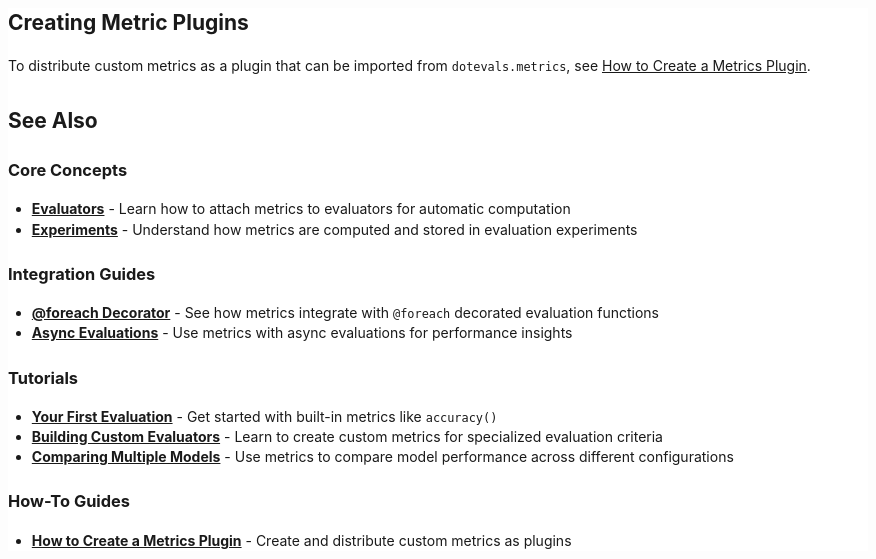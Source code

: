 
## Creating Metric Plugins

To distribute custom metrics as a plugin that can be imported from `dotevals.metrics`, see [How to Create a Metrics Plugin](../how-to/plugins/create-metrics-plugin.md).

## See Also

### Core Concepts
- **[Evaluators](evaluators.md)** - Learn how to attach metrics to evaluators for automatic computation
- **[Experiments](experiments.md)** - Understand how metrics are computed and stored in evaluation experiments

### Integration Guides
- **[@foreach Decorator](foreach.md)** - See how metrics integrate with `@foreach` decorated evaluation functions
- **[Async Evaluations](async.md)** - Use metrics with async evaluations for performance insights

### Tutorials
- **[Your First Evaluation](../tutorials/01-your-first-evaluation.md)** - Get started with built-in metrics like `accuracy()`
- **[Building Custom Evaluators](../tutorials/04-building-custom-evaluators.md)** - Learn to create custom metrics for specialized evaluation criteria
- **[Comparing Multiple Models](../tutorials/07-comparing-multiple-models.md)** - Use metrics to compare model performance across different configurations

### How-To Guides
- **[How to Create a Metrics Plugin](../how-to/plugins/create-metrics-plugin.md)** - Create and distribute custom metrics as plugins
